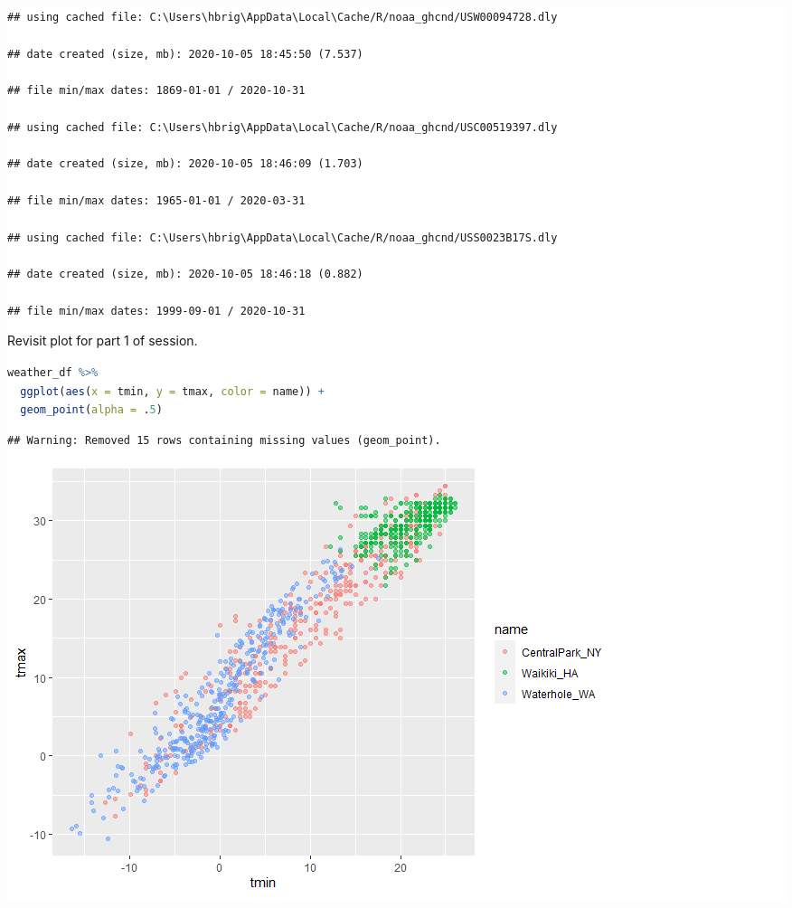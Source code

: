     ## using cached file: C:\Users\hbrig\AppData\Local\Cache/R/noaa_ghcnd/USW00094728.dly

    ## date created (size, mb): 2020-10-05 18:45:50 (7.537)

    ## file min/max dates: 1869-01-01 / 2020-10-31

    ## using cached file: C:\Users\hbrig\AppData\Local\Cache/R/noaa_ghcnd/USC00519397.dly

    ## date created (size, mb): 2020-10-05 18:46:09 (1.703)

    ## file min/max dates: 1965-01-01 / 2020-03-31

    ## using cached file: C:\Users\hbrig\AppData\Local\Cache/R/noaa_ghcnd/USS0023B17S.dly

    ## date created (size, mb): 2020-10-05 18:46:18 (0.882)

    ## file min/max dates: 1999-09-01 / 2020-10-31

Revisit plot for part 1 of session.

``` r
weather_df %>% 
  ggplot(aes(x = tmin, y = tmax, color = name)) + 
  geom_point(alpha = .5)
```

    ## Warning: Removed 15 rows containing missing values (geom_point).

![](ggplot_part2_files/figure-gfm/unnamed-chunk-3-1.png)
